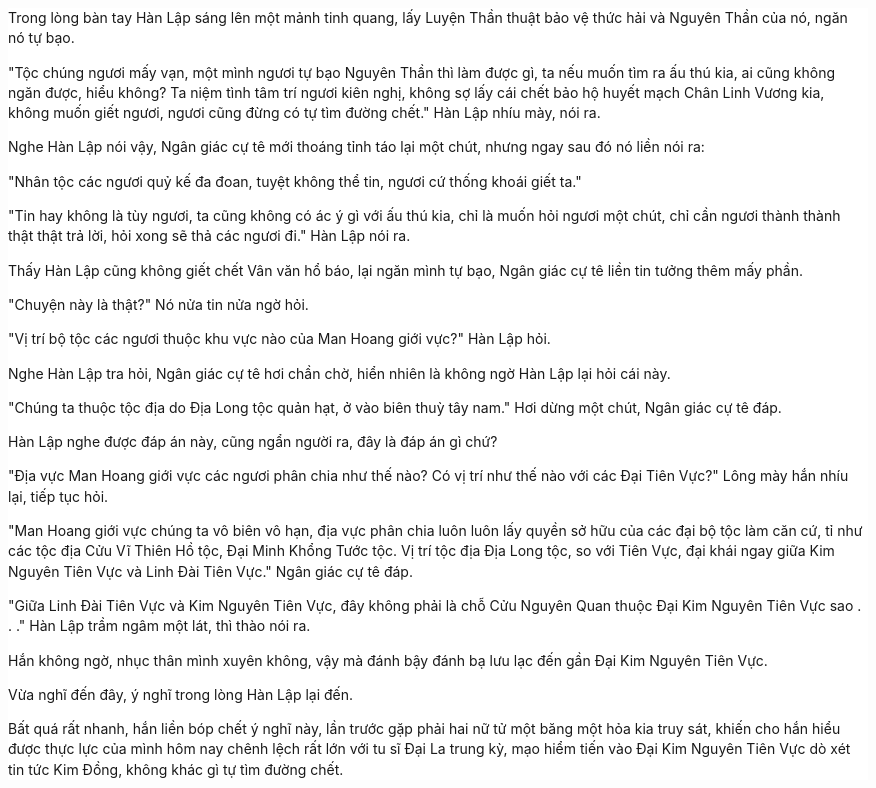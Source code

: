 Trong lòng bàn tay Hàn Lập sáng lên một mảnh tinh quang, lấy Luyện Thần thuật bảo vệ thức hải và Nguyên Thần của nó, ngăn nó tự bạo.

"Tộc chúng ngươi mấy vạn, một mình ngươi tự bạo Nguyên Thần thì làm được gì, ta nếu muốn tìm ra ấu thú kia, ai cũng không ngăn được, hiểu không? Ta niệm tình tâm trí ngươi kiên nghị, không sợ lấy cái chết bảo hộ huyết mạch Chân Linh Vương kia, không muốn giết ngươi, ngươi cũng đừng có tự tìm đường chết." Hàn Lập nhíu mày, nói ra.

Nghe Hàn Lập nói vậy, Ngân giác cự tê mới thoáng tỉnh táo lại một chút, nhưng ngay sau đó nó liền nói ra:

"Nhân tộc các ngươi quỷ kế đa đoan, tuyệt không thể tin, ngươi cứ thống khoái giết ta."

"Tin hay không là tùy ngươi, ta cũng không có ác ý gì với ấu thú kia, chỉ là muốn hỏi ngươi một chút, chỉ cần ngươi thành thành thật thật trả lời, hỏi xong sẽ thả các ngươi đi." Hàn Lập nói ra.

Thấy Hàn Lập cũng không giết chết Vân văn hổ báo, lại ngăn mình tự bạo, Ngân giác cự tê liền tin tưởng thêm mấy phần.

"Chuyện này là thật?" Nó nửa tin nửa ngờ hỏi.

"Vị trí bộ tộc các ngươi thuộc khu vực nào của Man Hoang giới vực?" Hàn Lập hỏi.

Nghe Hàn Lập tra hỏi, Ngân giác cự tê hơi chần chờ, hiển nhiên là không ngờ Hàn Lập lại hỏi cái này.

"Chúng ta thuộc tộc địa do Địa Long tộc quản hạt, ở vào biên thuỳ tây nam." Hơi dừng một chút, Ngân giác cự tê đáp.

Hàn Lập nghe được đáp án này, cũng ngẩn người ra, đây là đáp án gì chứ?

"Địa vực Man Hoang giới vực các ngươi phân chia như thế nào? Có vị trí như thế nào với các Đại Tiên Vực?" Lông mày hắn nhíu lại, tiếp tục hỏi.

"Man Hoang giới vực chúng ta vô biên vô hạn, địa vực phân chia luôn luôn lấy quyền sở hữu của các đại bộ tộc làm căn cứ, tỉ như các tộc địa Cửu Vĩ Thiên Hồ tộc, Đại Minh Khổng Tước tộc. Vị trí tộc địa Địa Long tộc, so với Tiên Vực, đại khái ngay giữa Kim Nguyên Tiên Vực và Linh Đài Tiên Vực." Ngân giác cự tê đáp.

"Giữa Linh Đài Tiên Vực và Kim Nguyên Tiên Vực, đây không phải là chỗ Cửu Nguyên Quan thuộc Đại Kim Nguyên Tiên Vực sao . . ." Hàn Lập trầm ngâm một lát, thì thào nói ra.

Hắn không ngờ, nhục thân mình xuyên không, vậy mà đánh bậy đánh bạ lưu lạc đến gần Đại Kim Nguyên Tiên Vực.

Vừa nghĩ đến đây, ý nghĩ trong lòng Hàn Lập lại đến.

Bất quá rất nhanh, hắn liền bóp chết ý nghĩ này, lần trước gặp phải hai nữ tử một băng một hỏa kia truy sát, khiến cho hắn hiểu được thực lực của mình hôm nay chênh lệch rất lớn với tu sĩ Đại La trung kỳ, mạo hiểm tiến vào Đại Kim Nguyên Tiên Vực dò xét tin tức Kim Đồng, không khác gì tự tìm đường chết.
